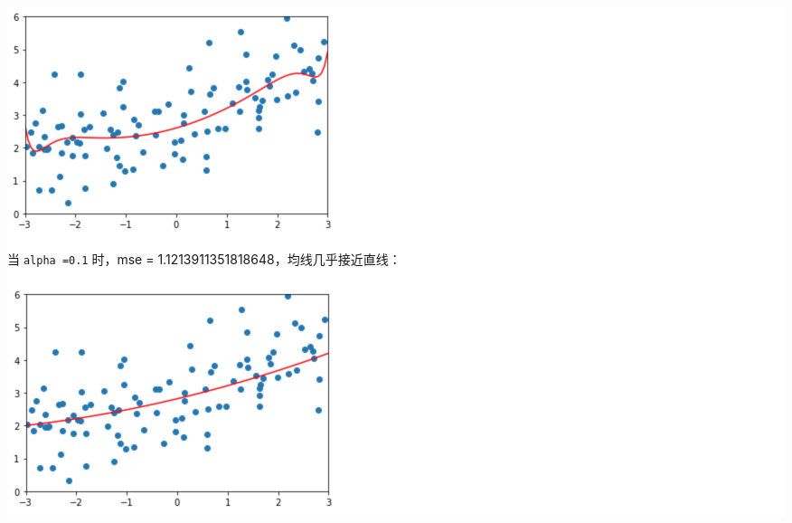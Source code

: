 <img src="../resources/images/image-20200212143625302.png" alt="image-20200212143625302" style="zoom:50%;" />

当 `alpha =0.1` 时，mse = 1.1213911351818648，均线几乎接近直线：

<img src="../resources/images/image-20200212143737476.png" alt="image-20200212143737476" style="zoom:50%;" />
